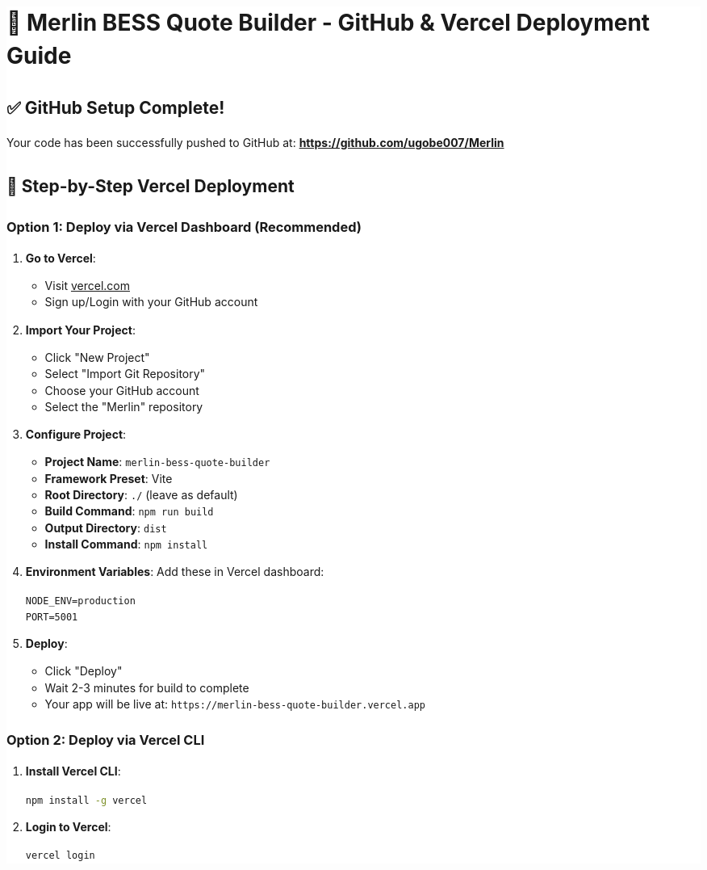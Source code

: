 # 🚀 Merlin BESS Quote Builder - GitHub & Vercel Deployment Guide

## ✅ **GitHub Setup Complete!**

Your code has been successfully pushed to GitHub at:
**https://github.com/ugobe007/Merlin**

## 🔗 **Step-by-Step Vercel Deployment**

### **Option 1: Deploy via Vercel Dashboard (Recommended)**

1. **Go to Vercel**:
   - Visit [vercel.com](https://vercel.com)
   - Sign up/Login with your GitHub account

2. **Import Your Project**:
   - Click "New Project"
   - Select "Import Git Repository"
   - Choose your GitHub account
   - Select the "Merlin" repository

3. **Configure Project**:
   - **Project Name**: `merlin-bess-quote-builder`
   - **Framework Preset**: Vite
   - **Root Directory**: `./` (leave as default)
   - **Build Command**: `npm run build`
   - **Output Directory**: `dist`
   - **Install Command**: `npm install`

4. **Environment Variables**:
   Add these in Vercel dashboard:
   ```
   NODE_ENV=production
   PORT=5001
   ```

5. **Deploy**:
   - Click "Deploy"
   - Wait 2-3 minutes for build to complete
   - Your app will be live at: `https://merlin-bess-quote-builder.vercel.app`

### **Option 2: Deploy via Vercel CLI**

1. **Install Vercel CLI**:
   ```bash
   npm install -g vercel
   ```

2. **Login to Vercel**:
   ```bash
   vercel login
   ```
